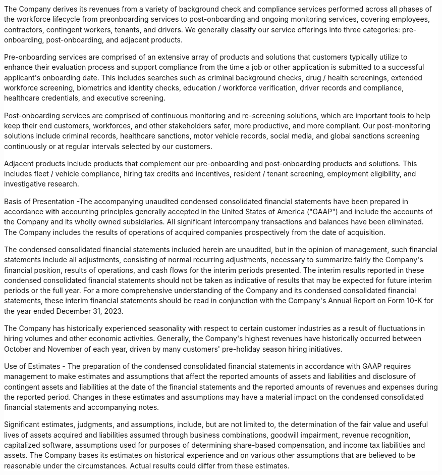 The Company derives its revenues from a variety of background check and compliance services performed across all phases of the workforce lifecycle from preonboarding services to post-onboarding and ongoing monitoring services, covering employees, contractors, contingent workers, tenants, and drivers. We generally classify our service offerings into three categories: pre-onboarding, post-onboarding, and adjacent products.

Pre-onboarding services are comprised of an extensive array of products and solutions that customers typically utilize to enhance their evaluation process and support compliance from the time a job or other application is submitted to a successful applicant's onboarding date. This includes searches such as criminal background checks, drug / health screenings, extended workforce screening, biometrics and identity checks, education / workforce verification, driver records and compliance, healthcare credentials, and executive screening.

Post-onboarding services are comprised of continuous monitoring and re-screening solutions, which are important tools to help keep their end customers, workforces, and other stakeholders safer, more productive, and more compliant. Our post-monitoring solutions include criminal records, healthcare sanctions, motor vehicle records, social media, and global sanctions screening continuously or at regular intervals selected by our customers.

Adjacent products include products that complement our pre-onboarding and post-onboarding products and solutions. This includes fleet / vehicle compliance, hiring tax credits and incentives, resident / tenant screening, employment eligibility, and investigative research.

Basis of Presentation -The accompanying unaudited condensed consolidated financial statements have been prepared in accordance with accounting principles generally accepted in the United States of America ("GAAP") and include the accounts of the Company and its wholly owned subsidiaries. All significant intercompany transactions and balances have been eliminated. The Company includes the results of operations of acquired companies prospectively from the date of acquisition.

The condensed consolidated financial statements included herein are unaudited, but in the opinion of management, such financial statements include all adjustments, consisting of normal recurring adjustments, necessary to summarize fairly the Company's financial position, results of operations, and cash flows for the interim periods presented. The interim results reported in these condensed consolidated financial statements should not be taken as indicative of results that may be expected for future interim periods or the full year. For a more comprehensive understanding of the Company and its condensed consolidated financial statements, these interim financial statements should be read in conjunction with the Company's Annual Report on Form 10-K for the year ended December 31, 2023.

The Company has historically experienced seasonality with respect to certain customer industries as a result of fluctuations in hiring volumes and other economic activities. Generally, the Company's highest revenues have historically occurred between October and November of each year, driven by many customers' pre-holiday season hiring initiatives.

Use of Estimates - The preparation of the condensed consolidated financial statements in accordance with GAAP requires management to make estimates and assumptions that affect the reported amounts of assets and liabilities and disclosure of contingent assets and liabilities at the date of the financial statements and the reported amounts of revenues and expenses during the reported period. Changes in these estimates and assumptions may have a material impact on the condensed consolidated financial statements and accompanying notes.

Significant estimates, judgments, and assumptions, include, but are not limited to, the determination of the fair value and useful lives of assets acquired and liabilities assumed through business combinations, goodwill impairment, revenue recognition, capitalized software, assumptions used for purposes of determining share-based compensation, and income tax liabilities and assets. The Company bases its estimates on historical experience and on various other assumptions that are believed to be reasonable under the circumstances. Actual results could differ from these estimates.
